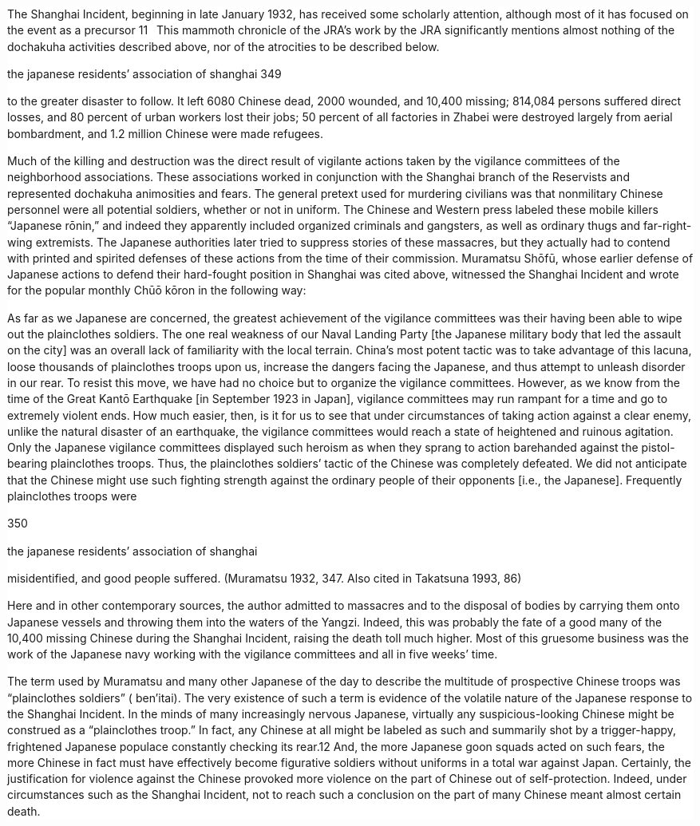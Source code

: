 The Shanghai Incident, beginning in late January 1932, has received some scholarly attention, although most of it has focused on the event as a precursor 11  This mammoth chronicle of the JRA’s work by the JRA significantly mentions almost nothing of the dochakuha activities described above, nor of the atrocities to be described below. 

the japanese residents’ association of shanghai 349

to the greater disaster to follow. It left 6080 Chinese dead, 2000 wounded, and 10,400 missing; 814,084 persons suffered direct losses, and 80 percent of urban workers lost their jobs; 50 percent of all factories in Zhabei were destroyed largely from aerial bombardment, and 1.2 million Chinese were made refugees. 

Much of the killing and destruction was the direct result of vigilante actions taken by the vigilance committees of the neighborhood associations. These associations worked in conjunction with the Shanghai branch of the Reservists and represented dochakuha animosities and fears. The general pretext used for murdering civilians was that nonmilitary Chinese personnel were all potential soldiers, whether or not in uniform. The Chinese and Western press labeled these mobile killers “Japanese rōnin,” and indeed they apparently included organized criminals and gangsters, as well as ordinary thugs and far-right-wing extremists. The Japanese authorities later tried to suppress stories of these massacres, but they actually had to contend with printed and spirited defenses of these actions from the time of their commission. Muramatsu Shōfū, whose earlier defense of Japanese actions to defend their hard-fought position in Shanghai was cited above, witnessed the Shanghai Incident and wrote for the popular monthly Chūō kōron  in the following way:

As far as we Japanese are concerned, the greatest achievement of the vigilance committees was their having been able to wipe out the plainclothes soldiers. The one real weakness of our Naval Landing Party \[the Japanese military body that led the assault on the city\] was an overall lack of familiarity with the local terrain. China’s most potent tactic was to take advantage of this lacuna, loose thousands of plainclothes troops upon us, increase the dangers facing the Japanese, and thus attempt to unleash disorder in our rear. To resist this move, we have had no choice but to organize the vigilance committees. However, as we know from the time of the Great Kantō Earthquake \[in September 1923 in Japan\], vigilance committees may run rampant for a time and go to extremely violent ends. How much easier, then, is it for us to see that under circumstances of taking action against a clear enemy, unlike the natural disaster of an earthquake, the vigilance committees would reach a state of heightened and ruinous agitation. Only the Japanese vigilance committees displayed such heroism as when they sprang to action barehanded against the pistol-bearing plainclothes troops. Thus, the plainclothes soldiers’ tactic of the Chinese was completely defeated. We did not anticipate that the Chinese might use such fighting strength against the ordinary people of their opponents \[i.e., the Japanese\]. Frequently plainclothes troops were 

350

the japanese residents’ association of shanghai

misidentified, and good people suffered. \(Muramatsu 1932, 347. Also cited in Takatsuna 1993, 86\)

Here and in other contemporary sources, the author admitted to massacres and to the disposal of bodies by carrying them onto Japanese vessels and throwing them into the waters of the Yangzi. Indeed, this was probably the fate of a good many of the 10,400 missing Chinese during the Shanghai Incident, raising the death toll much higher. Most of this gruesome business was the work of the Japanese navy working with the vigilance committees and all in five weeks’ time. 

The term used by Muramatsu and many other Japanese of the day to describe the multitude of prospective Chinese troops was “plainclothes soldiers” \( ben’itai\). The very existence of such a term is evidence of the volatile nature of the Japanese response to the Shanghai Incident. In the minds of many increasingly nervous Japanese, virtually any suspicious-looking Chinese might be construed as a “plainclothes troop.” In fact, any Chinese at all might be labeled as such and summarily shot by a trigger-happy, frightened Japanese populace constantly checking its rear.12 And, the more Japanese goon squads acted on such fears, the more Chinese in fact must have effectively become figurative soldiers without uniforms in a total war against Japan. Certainly, the justification for violence against the Chinese provoked more violence on the part of Chinese out of self-protection. Indeed, under circumstances such as the Shanghai Incident, not to reach such a conclusion on the part of many Chinese meant almost certain death. 
